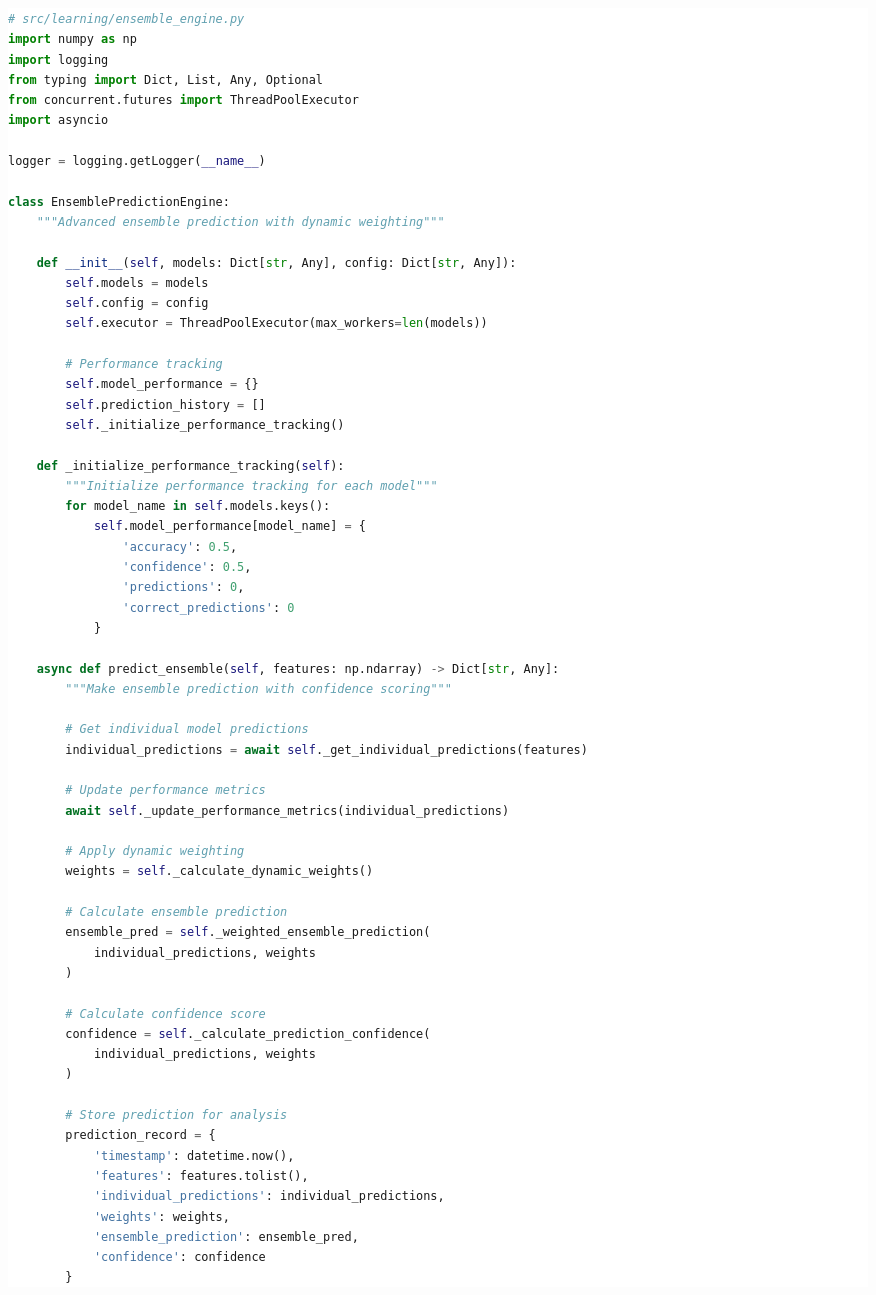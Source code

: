 ```python
# src/learning/ensemble_engine.py
import numpy as np
import logging
from typing import Dict, List, Any, Optional
from concurrent.futures import ThreadPoolExecutor
import asyncio

logger = logging.getLogger(__name__)

class EnsemblePredictionEngine:
    """Advanced ensemble prediction with dynamic weighting"""

    def __init__(self, models: Dict[str, Any], config: Dict[str, Any]):
        self.models = models
        self.config = config
        self.executor = ThreadPoolExecutor(max_workers=len(models))

        # Performance tracking
        self.model_performance = {}
        self.prediction_history = []
        self._initialize_performance_tracking()

    def _initialize_performance_tracking(self):
        """Initialize performance tracking for each model"""
        for model_name in self.models.keys():
            self.model_performance[model_name] = {
                'accuracy': 0.5,
                'confidence': 0.5,
                'predictions': 0,
                'correct_predictions': 0
            }

    async def predict_ensemble(self, features: np.ndarray) -> Dict[str, Any]:
        """Make ensemble prediction with confidence scoring"""

        # Get individual model predictions
        individual_predictions = await self._get_individual_predictions(features)

        # Update performance metrics
        await self._update_performance_metrics(individual_predictions)

        # Apply dynamic weighting
        weights = self._calculate_dynamic_weights()

        # Calculate ensemble prediction
        ensemble_pred = self._weighted_ensemble_prediction(
            individual_predictions, weights
        )

        # Calculate confidence score
        confidence = self._calculate_prediction_confidence(
            individual_predictions, weights
        )

        # Store prediction for analysis
        prediction_record = {
            'timestamp': datetime.now(),
            'features': features.tolist(),
            'individual_predictions': individual_predictions,
            'weights': weights,
            'ensemble_prediction': ensemble_pred,
            'confidence': confidence
        }
```